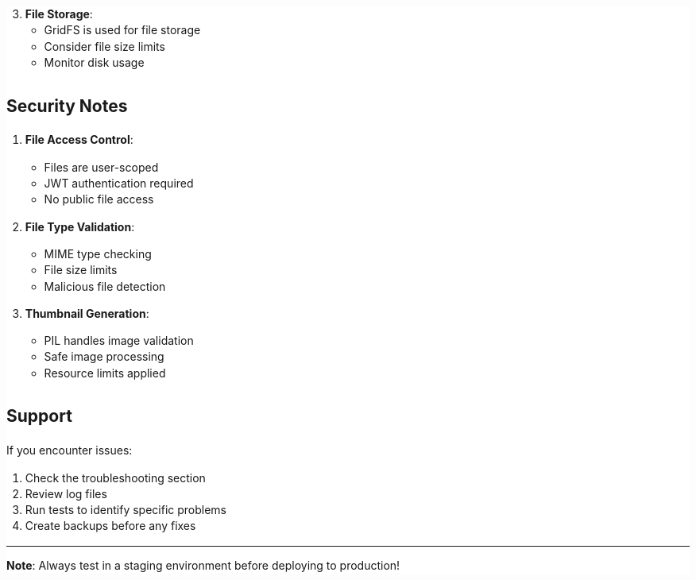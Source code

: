 3. **File Storage**:
   - GridFS is used for file storage
   - Consider file size limits
   - Monitor disk usage

## Security Notes

1. **File Access Control**:
   - Files are user-scoped
   - JWT authentication required
   - No public file access

2. **File Type Validation**:
   - MIME type checking
   - File size limits
   - Malicious file detection

3. **Thumbnail Generation**:
   - PIL handles image validation
   - Safe image processing
   - Resource limits applied

## Support

If you encounter issues:

1. Check the troubleshooting section
2. Review log files
3. Run tests to identify specific problems
4. Create backups before any fixes

---

**Note**: Always test in a staging environment before deploying to production!
